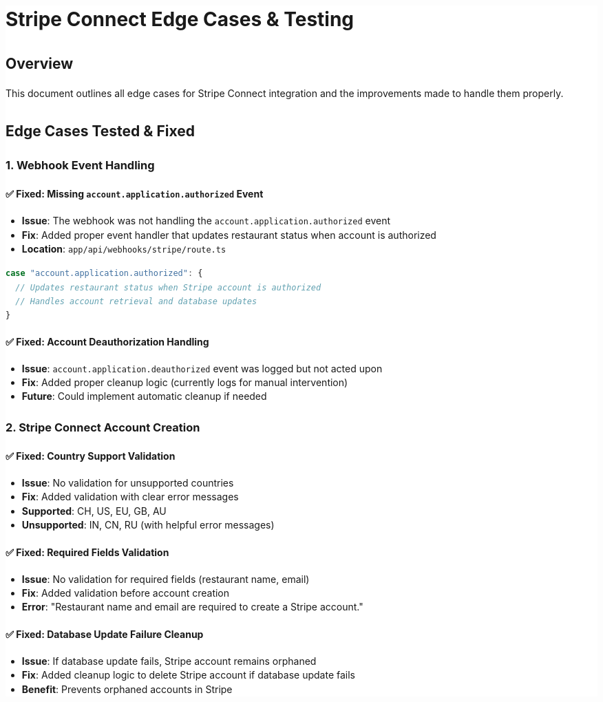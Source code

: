 # Stripe Connect Edge Cases & Testing

## Overview

This document outlines all edge cases for Stripe Connect integration and the improvements made to handle them properly.

## Edge Cases Tested & Fixed

### 1. Webhook Event Handling

#### ✅ Fixed: Missing `account.application.authorized` Event

- **Issue**: The webhook was not handling the `account.application.authorized` event
- **Fix**: Added proper event handler that updates restaurant status when account is authorized
- **Location**: `app/api/webhooks/stripe/route.ts`

```typescript
case "account.application.authorized": {
  // Updates restaurant status when Stripe account is authorized
  // Handles account retrieval and database updates
}
```

#### ✅ Fixed: Account Deauthorization Handling

- **Issue**: `account.application.deauthorized` event was logged but not acted upon
- **Fix**: Added proper cleanup logic (currently logs for manual intervention)
- **Future**: Could implement automatic cleanup if needed

### 2. Stripe Connect Account Creation

#### ✅ Fixed: Country Support Validation

- **Issue**: No validation for unsupported countries
- **Fix**: Added validation with clear error messages
- **Supported**: CH, US, EU, GB, AU
- **Unsupported**: IN, CN, RU (with helpful error messages)

#### ✅ Fixed: Required Fields Validation

- **Issue**: No validation for required fields (restaurant name, email)
- **Fix**: Added validation before account creation
- **Error**: "Restaurant name and email are required to create a Stripe account."

#### ✅ Fixed: Database Update Failure Cleanup

- **Issue**: If database update fails, Stripe account remains orphaned
- **Fix**: Added cleanup logic to delete Stripe account if database update fails
- **Benefit**: Prevents orphaned accounts in Stripe
